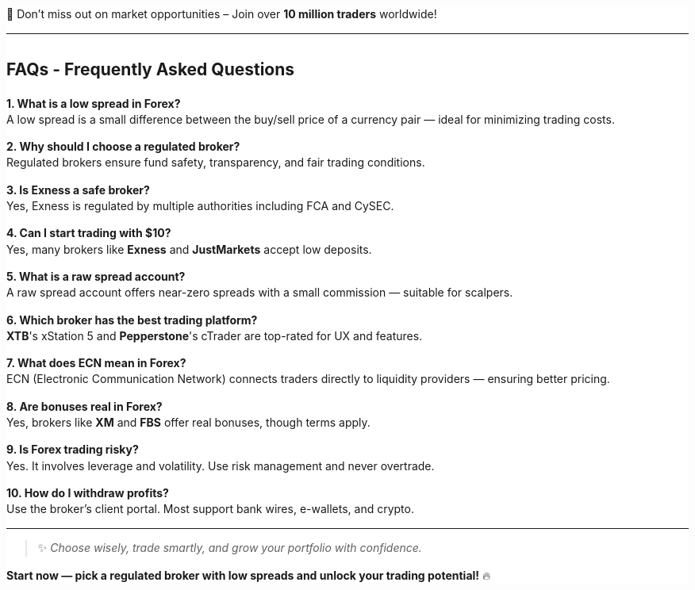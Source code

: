 🔗 Don’t miss out on market opportunities – Join over **10 million traders** worldwide!

---

## FAQs - Frequently Asked Questions

**1. What is a low spread in Forex?**  
A low spread is a small difference between the buy/sell price of a currency pair — ideal for minimizing trading costs.

**2. Why should I choose a regulated broker?**  
Regulated brokers ensure fund safety, transparency, and fair trading conditions.

**3. Is Exness a safe broker?**  
Yes, Exness is regulated by multiple authorities including FCA and CySEC.

**4. Can I start trading with $10?**  
Yes, many brokers like **Exness** and **JustMarkets** accept low deposits.

**5. What is a raw spread account?**  
A raw spread account offers near-zero spreads with a small commission — suitable for scalpers.

**6. Which broker has the best trading platform?**  
**XTB**'s xStation 5 and **Pepperstone**'s cTrader are top-rated for UX and features.

**7. What does ECN mean in Forex?**  
ECN (Electronic Communication Network) connects traders directly to liquidity providers — ensuring better pricing.

**8. Are bonuses real in Forex?**  
Yes, brokers like **XM** and **FBS** offer real bonuses, though terms apply.

**9. Is Forex trading risky?**  
Yes. It involves leverage and volatility. Use risk management and never overtrade.

**10. How do I withdraw profits?**  
Use the broker’s client portal. Most support bank wires, e-wallets, and crypto.

---

> ✨ *Choose wisely, trade smartly, and grow your portfolio with confidence.*

**Start now — pick a regulated broker with low spreads and unlock your trading potential!** 🔥
